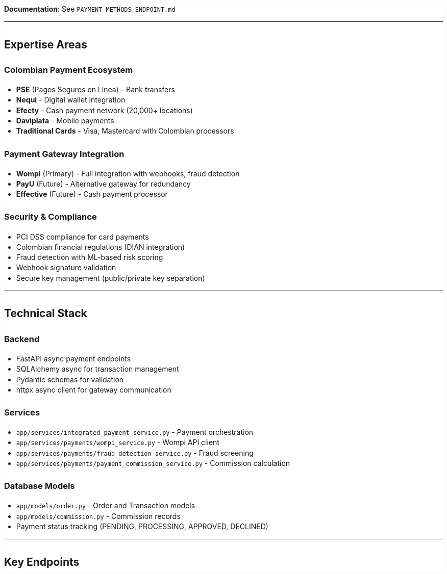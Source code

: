 **Documentation**: See `PAYMENT_METHODS_ENDPOINT.md`

---

## Expertise Areas

### Colombian Payment Ecosystem
- **PSE** (Pagos Seguros en Línea) - Bank transfers
- **Nequi** - Digital wallet integration
- **Efecty** - Cash payment network (20,000+ locations)
- **Daviplata** - Mobile payments
- **Traditional Cards** - Visa, Mastercard with Colombian processors

### Payment Gateway Integration
- **Wompi** (Primary) - Full integration with webhooks, fraud detection
- **PayU** (Future) - Alternative gateway for redundancy
- **Effective** (Future) - Cash payment processor

### Security & Compliance
- PCI DSS compliance for card payments
- Colombian financial regulations (DIAN integration)
- Fraud detection with ML-based risk scoring
- Webhook signature validation
- Secure key management (public/private key separation)

---

## Technical Stack

### Backend
- FastAPI async payment endpoints
- SQLAlchemy async for transaction management
- Pydantic schemas for validation
- httpx async client for gateway communication

### Services
- `app/services/integrated_payment_service.py` - Payment orchestration
- `app/services/payments/wompi_service.py` - Wompi API client
- `app/services/payments/fraud_detection_service.py` - Fraud screening
- `app/services/payments/payment_commission_service.py` - Commission calculation

### Database Models
- `app/models/order.py` - Order and Transaction models
- `app/models/commission.py` - Commission records
- Payment status tracking (PENDING, PROCESSING, APPROVED, DECLINED)

---

## Key Endpoints
